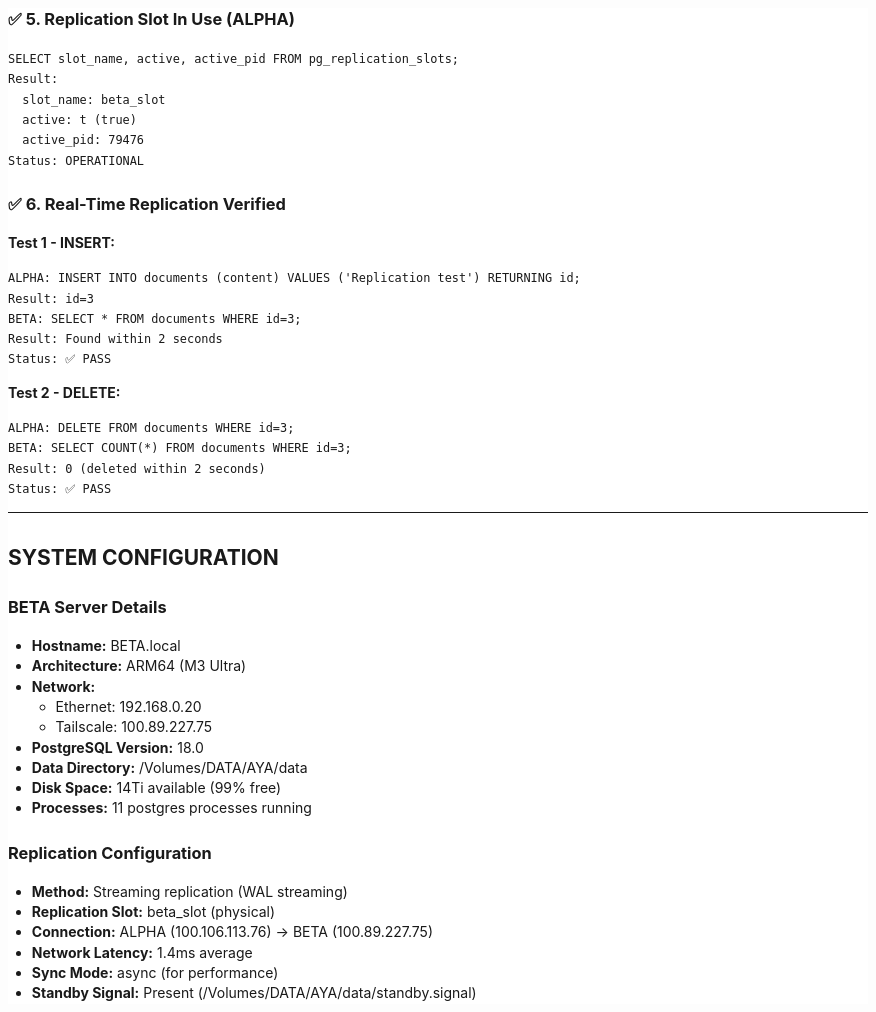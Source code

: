 ### ✅ 5. Replication Slot In Use (ALPHA)
```
SELECT slot_name, active, active_pid FROM pg_replication_slots;
Result:
  slot_name: beta_slot
  active: t (true)
  active_pid: 79476
Status: OPERATIONAL
```

### ✅ 6. Real-Time Replication Verified
**Test 1 - INSERT:**
```
ALPHA: INSERT INTO documents (content) VALUES ('Replication test') RETURNING id;
Result: id=3
BETA: SELECT * FROM documents WHERE id=3;
Result: Found within 2 seconds
Status: ✅ PASS
```

**Test 2 - DELETE:**
```
ALPHA: DELETE FROM documents WHERE id=3;
BETA: SELECT COUNT(*) FROM documents WHERE id=3;
Result: 0 (deleted within 2 seconds)
Status: ✅ PASS
```

---

## SYSTEM CONFIGURATION

### BETA Server Details
- **Hostname:** BETA.local
- **Architecture:** ARM64 (M3 Ultra)
- **Network:**
  - Ethernet: 192.168.0.20
  - Tailscale: 100.89.227.75
- **PostgreSQL Version:** 18.0
- **Data Directory:** /Volumes/DATA/AYA/data
- **Disk Space:** 14Ti available (99% free)
- **Processes:** 11 postgres processes running

### Replication Configuration
- **Method:** Streaming replication (WAL streaming)
- **Replication Slot:** beta_slot (physical)
- **Connection:** ALPHA (100.106.113.76) → BETA (100.89.227.75)
- **Network Latency:** 1.4ms average
- **Sync Mode:** async (for performance)
- **Standby Signal:** Present (/Volumes/DATA/AYA/data/standby.signal)
